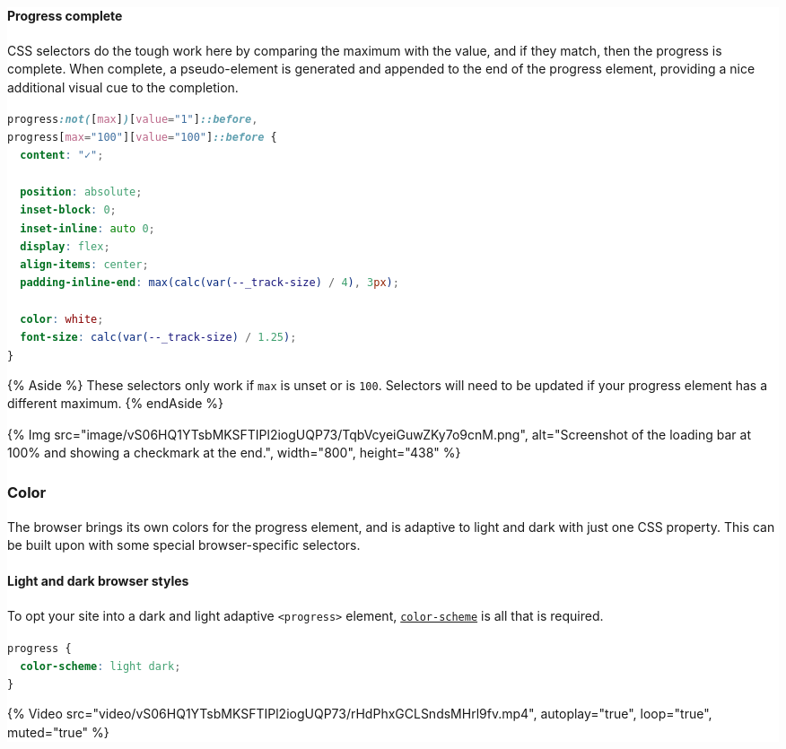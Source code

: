 #### Progress complete

CSS selectors do the tough work here by comparing the maximum with the value, and if they match, then the progress is complete. When complete, a pseudo-element is generated and appended to the end of the progress element, providing a nice additional visual cue to the completion.

```css
progress:not([max])[value="1"]::before,
progress[max="100"][value="100"]::before {
  content: "✓";
  
  position: absolute;
  inset-block: 0;
  inset-inline: auto 0;
  display: flex;
  align-items: center;
  padding-inline-end: max(calc(var(--_track-size) / 4), 3px);

  color: white;
  font-size: calc(var(--_track-size) / 1.25);
}
```

{% Aside %} 
These selectors only work if `max` is unset or is `100`. Selectors
will need to be updated if your progress element has a different maximum. 
{% endAside %}

{% Img 
  src="image/vS06HQ1YTsbMKSFTIPl2iogUQP73/TqbVcyeiGuwZKy7o9cnM.png", 
  alt="Screenshot of the loading bar at 100% and showing a checkmark at the end.", 
  width="800", 
  height="438" 
%}

### Color

The browser brings its own colors for the progress element, and is adaptive to
light and dark with just one CSS property. This can be built upon with some
special browser-specific selectors.

#### Light and dark browser styles

To opt your site into a dark and light adaptive `<progress>` element,
[`color-scheme`](/color-scheme/) is all that is required.

```css
progress {
  color-scheme: light dark;
}
```

{% Video 
  src="video/vS06HQ1YTsbMKSFTIPl2iogUQP73/rHdPhxGCLSndsMHrl9fv.mp4",
  autoplay="true",
  loop="true",
  muted="true"
%}
